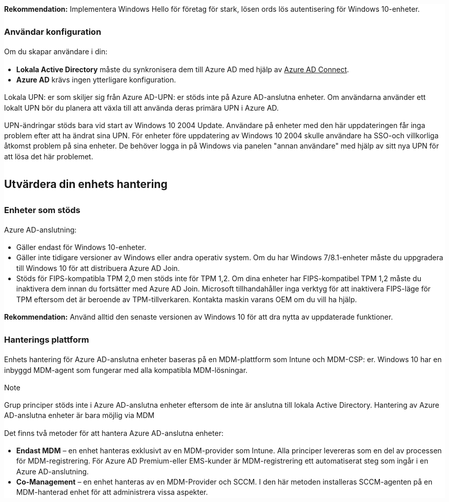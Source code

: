 **Rekommendation:** Implementera Windows Hello för företag för stark, lösen ords lös autentisering för Windows 10-enheter.

### <a name="user-configuration"></a>Användar konfiguration

Om du skapar användare i din:

- **Lokala Active Directory** måste du synkronisera dem till Azure AD med hjälp av [Azure AD Connect](../hybrid/how-to-connect-sync-whatis.md). 
- **Azure AD** krävs ingen ytterligare konfiguration.

Lokala UPN: er som skiljer sig från Azure AD-UPN: er stöds inte på Azure AD-anslutna enheter. Om användarna använder ett lokalt UPN bör du planera att växla till att använda deras primära UPN i Azure AD.

UPN-ändringar stöds bara vid start av Windows 10 2004 Update. Användare på enheter med den här uppdateringen får inga problem efter att ha ändrat sina UPN. För enheter före uppdatering av Windows 10 2004 skulle användare ha SSO-och villkorliga åtkomst problem på sina enheter. De behöver logga in på Windows via panelen "annan användare" med hjälp av sitt nya UPN för att lösa det här problemet. 

## <a name="assess-your-device-management"></a>Utvärdera din enhets hantering

### <a name="supported-devices"></a>Enheter som stöds

Azure AD-anslutning:

- Gäller endast för Windows 10-enheter. 
- Gäller inte tidigare versioner av Windows eller andra operativ system. Om du har Windows 7/8.1-enheter måste du uppgradera till Windows 10 för att distribuera Azure AD Join.
- Stöds för FIPS-kompatibla TPM 2,0 men stöds inte för TPM 1,2. Om dina enheter har FIPS-kompatibel TPM 1,2 måste du inaktivera dem innan du fortsätter med Azure AD Join. Microsoft tillhandahåller inga verktyg för att inaktivera FIPS-läge för TPM eftersom det är beroende av TPM-tillverkaren. Kontakta maskin varans OEM om du vill ha hjälp.
 
**Rekommendation:** Använd alltid den senaste versionen av Windows 10 för att dra nytta av uppdaterade funktioner.

### <a name="management-platform"></a>Hanterings plattform

Enhets hantering för Azure AD-anslutna enheter baseras på en MDM-plattform som Intune och MDM-CSP: er. Windows 10 har en inbyggd MDM-agent som fungerar med alla kompatibla MDM-lösningar.

> [!NOTE]
> Grup principer stöds inte i Azure AD-anslutna enheter eftersom de inte är anslutna till lokala Active Directory. Hantering av Azure AD-anslutna enheter är bara möjlig via MDM

Det finns två metoder för att hantera Azure AD-anslutna enheter:

- **Endast MDM** – en enhet hanteras exklusivt av en MDM-provider som Intune. Alla principer levereras som en del av processen för MDM-registrering. För Azure AD Premium-eller EMS-kunder är MDM-registrering ett automatiserat steg som ingår i en Azure AD-anslutning.
- **Co-Management** – en enhet hanteras av en MDM-Provider och SCCM. I den här metoden installeras SCCM-agenten på en MDM-hanterad enhet för att administrera vissa aspekter.


[1]: ./media/azureadjoin-plan/12.png